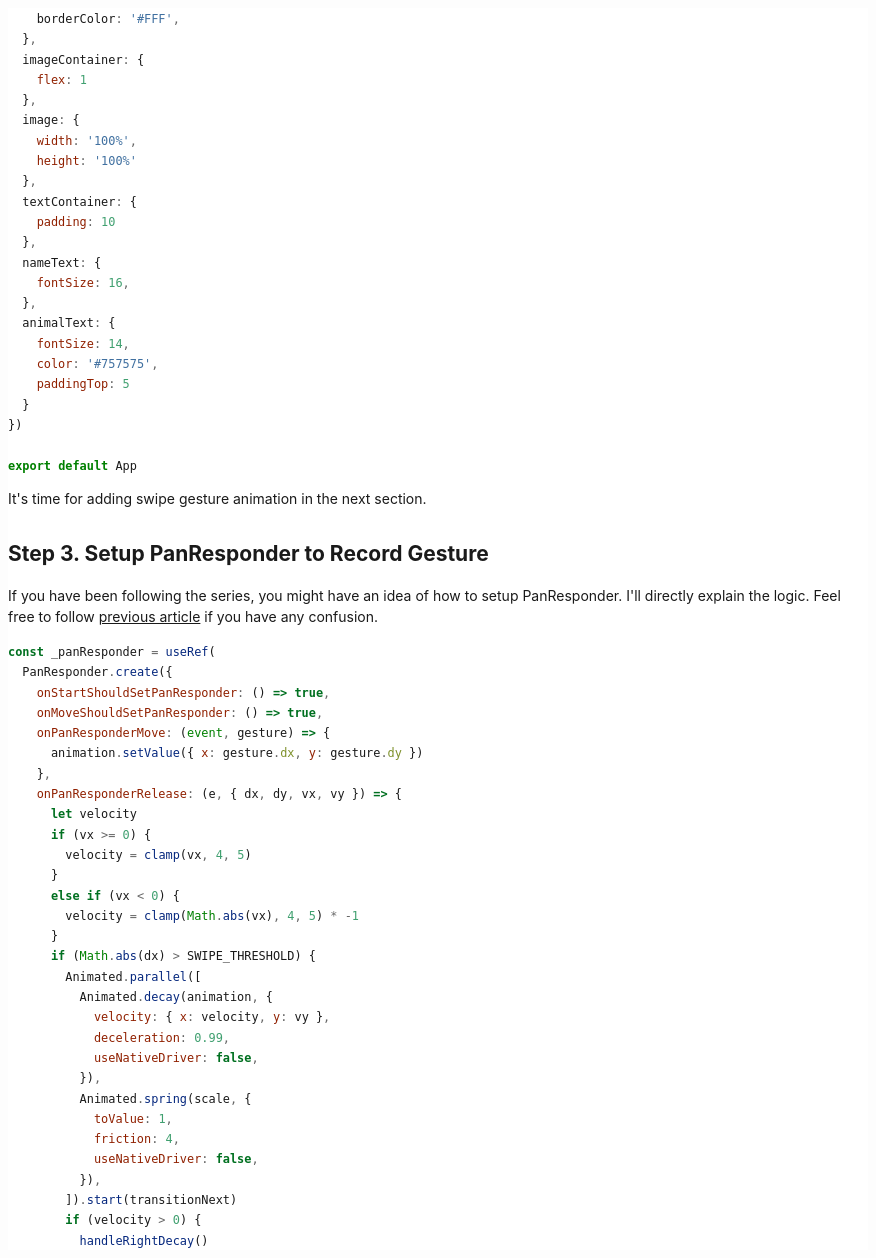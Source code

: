 ```js
    borderColor: '#FFF',
  },
  imageContainer: {
    flex: 1
  },
  image: {
    width: '100%',
    height: '100%'
  },
  textContainer: {
    padding: 10
  },
  nameText: {
    fontSize: 16,
  },
  animalText: {
    fontSize: 14,
    color: '#757575',
    paddingTop: 5
  }
})

export default App
```

It's time for adding swipe gesture animation in the next section.

## Step 3. Setup PanResponder to Record Gesture

If you have been following the series, you might have an idea of how to setup PanResponder. I'll directly explain the logic. Feel free to follow [previous article](https://iamshadmirza.com/react-native-animation-using-hooks-floating-heads) if you have any confusion.

```js
const _panResponder = useRef(
  PanResponder.create({
    onStartShouldSetPanResponder: () => true,
    onMoveShouldSetPanResponder: () => true,
    onPanResponderMove: (event, gesture) => {
      animation.setValue({ x: gesture.dx, y: gesture.dy })
    },
    onPanResponderRelease: (e, { dx, dy, vx, vy }) => {
      let velocity
      if (vx >= 0) {
        velocity = clamp(vx, 4, 5)
      }
      else if (vx < 0) {
        velocity = clamp(Math.abs(vx), 4, 5) * -1
      }
      if (Math.abs(dx) > SWIPE_THRESHOLD) {
        Animated.parallel([
          Animated.decay(animation, {
            velocity: { x: velocity, y: vy },
            deceleration: 0.99,
            useNativeDriver: false,
          }),
          Animated.spring(scale, {
            toValue: 1,
            friction: 4,
            useNativeDriver: false,
          }),
        ]).start(transitionNext)
        if (velocity > 0) {
          handleRightDecay()
```